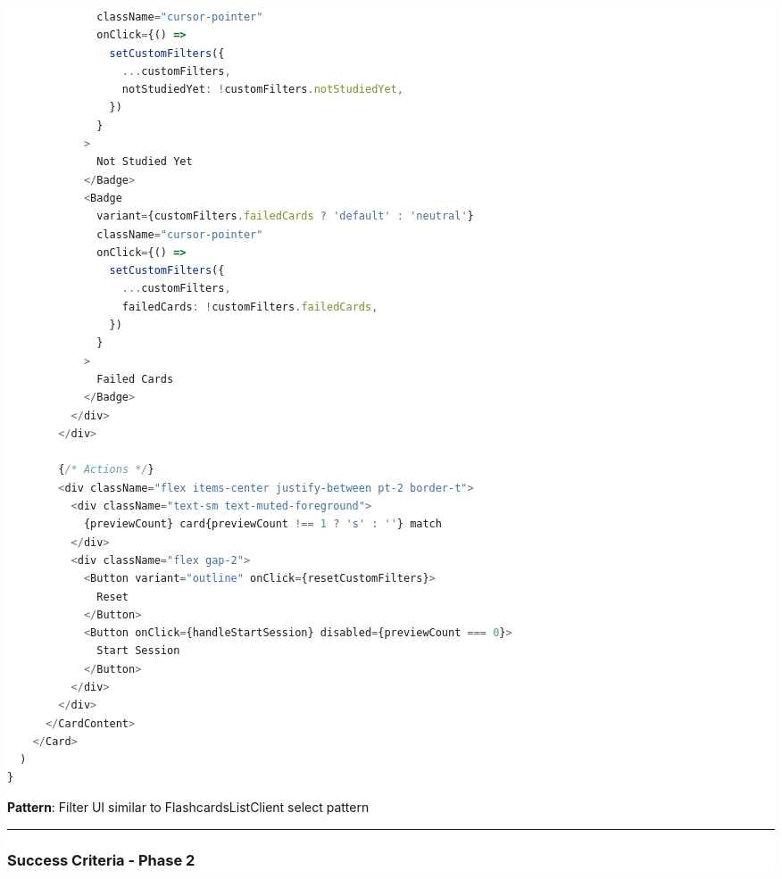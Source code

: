 ```typescript
              className="cursor-pointer"
              onClick={() =>
                setCustomFilters({
                  ...customFilters,
                  notStudiedYet: !customFilters.notStudiedYet,
                })
              }
            >
              Not Studied Yet
            </Badge>
            <Badge
              variant={customFilters.failedCards ? 'default' : 'neutral'}
              className="cursor-pointer"
              onClick={() =>
                setCustomFilters({
                  ...customFilters,
                  failedCards: !customFilters.failedCards,
                })
              }
            >
              Failed Cards
            </Badge>
          </div>
        </div>

        {/* Actions */}
        <div className="flex items-center justify-between pt-2 border-t">
          <div className="text-sm text-muted-foreground">
            {previewCount} card{previewCount !== 1 ? 's' : ''} match
          </div>
          <div className="flex gap-2">
            <Button variant="outline" onClick={resetCustomFilters}>
              Reset
            </Button>
            <Button onClick={handleStartSession} disabled={previewCount === 0}>
              Start Session
            </Button>
          </div>
        </div>
      </CardContent>
    </Card>
  )
}
```

**Pattern**: Filter UI similar to FlashcardsListClient select pattern

---

### Success Criteria - Phase 2
